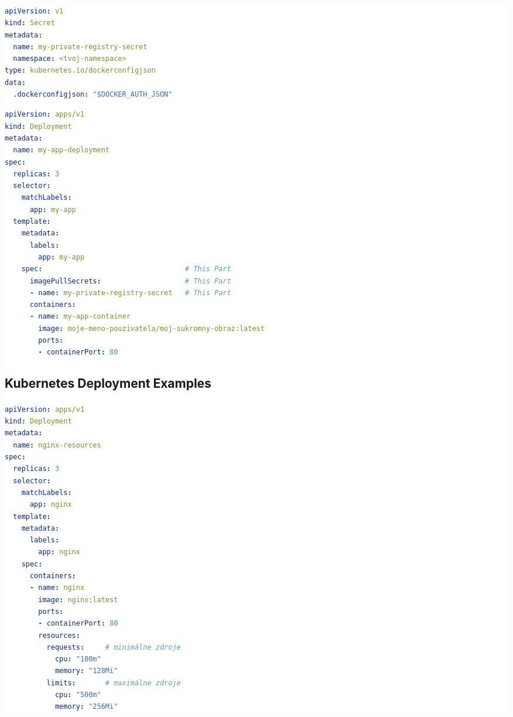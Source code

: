 ```yaml
apiVersion: v1
kind: Secret
metadata:
  name: my-private-registry-secret
  namespace: <tvoj-namespace>
type: kubernetes.io/dockerconfigjson
data:
  .dockerconfigjson: "$DOCKER_AUTH_JSON"
```

```yaml
apiVersion: apps/v1
kind: Deployment
metadata:
  name: my-app-deployment
spec:
  replicas: 3
  selector:
    matchLabels:
      app: my-app
  template:
    metadata:
      labels:
        app: my-app
    spec:                                  # This Part
      imagePullSecrets:                    # This Part
      - name: my-private-registry-secret   # This Part
      containers:
      - name: my-app-container
        image: moje-meno-pouzivatela/moj-sukromny-obraz:latest
        ports:
        - containerPort: 80
```

## Kubernetes Deployment Examples
```yaml
apiVersion: apps/v1
kind: Deployment
metadata:
  name: nginx-resources
spec:
  replicas: 3
  selector:
    matchLabels:
      app: nginx
  template:
    metadata:
      labels:
        app: nginx
    spec:
      containers:
      - name: nginx
        image: nginx:latest
        ports:
        - containerPort: 80
        resources:
          requests:     # minimálne zdroje
            cpu: "100m"
            memory: "128Mi"
          limits:       # maximálne zdroje
            cpu: "500m"
            memory: "256Mi"
```
```yaml
```
